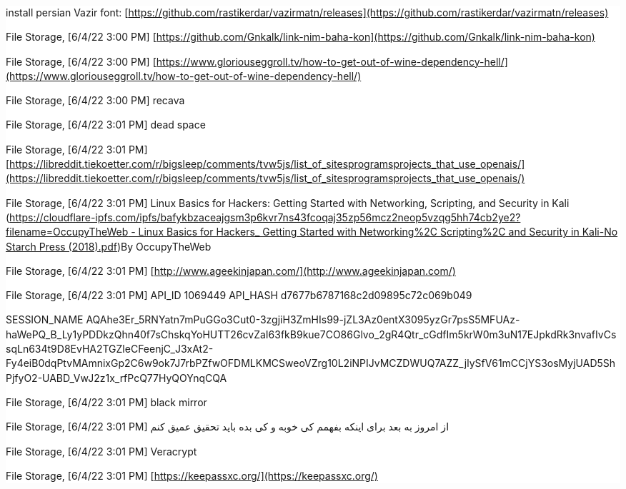 install persian Vazir font:
[https://github.com/rastikerdar/vazirmatn/releases](https://github.com/rastikerdar/vazirmatn/releases)

File Storage, [6/4/22 3:00 PM]
[https://github.com/Gnkalk/link-nim-baha-kon](https://github.com/Gnkalk/link-nim-baha-kon)

File Storage, [6/4/22 3:00 PM]
[https://www.gloriouseggroll.tv/how-to-get-out-of-wine-dependency-hell/](https://www.gloriouseggroll.tv/how-to-get-out-of-wine-dependency-hell/)

File Storage, [6/4/22 3:00 PM]
recava

File Storage, [6/4/22 3:01 PM]
dead space

File Storage, [6/4/22 3:01 PM]
[https://libreddit.tiekoetter.com/r/bigsleep/comments/tvw5js/list_of_sitesprogramsprojects_that_use_openais/](https://libreddit.tiekoetter.com/r/bigsleep/comments/tvw5js/list_of_sitesprogramsprojects_that_use_openais/)

File Storage, [6/4/22 3:01 PM]
Linux Basics for Hackers: Getting Started with Networking, Scripting, and Security in Kali
([https://cloudflare-ipfs.com/ipfs/bafykbzaceajgsm3p6kvr7ns43fcoqaj35zp56mcz2neop5vzqg5hh74cb2ye2?filename=OccupyTheWeb - Linux Basics for Hackers_ Getting Started with Networking%2C Scripting%2C and Security in Kali-No Starch Press (2018).pdf](https://cloudflare-ipfs.com/ipfs/bafykbzaceajgsm3p6kvr7ns43fcoqaj35zp56mcz2neop5vzqg5hh74cb2ye2?filename=OccupyTheWeb%20-%20Linux%20Basics%20for%20Hackers_%20Getting%20Started%20with%20Networking%2C%20Scripting%2C%20and%20Security%20in%20Kali-No%20Starch%20Press%20%282018%29.pdf))By OccupyTheWeb

File Storage, [6/4/22 3:01 PM]
[http://www.ageekinjapan.com/](http://www.ageekinjapan.com/)

File Storage, [6/4/22 3:01 PM]
API_ID
1069449
API_HASH
d7677b6787168c2d09895c72c069b049

SESSION_NAME
AQAhe3Er_5RNYatn7mPuGGo3Cut0-3zgjiH3ZmHIs99-jZL3Az0entX3095yzGr7psS5MFUAz-haWePQ_B_Ly1yPDDkzQhn40f7sChskqYoHUTT26cvZaI63fkB9kue7CO86Glvo_2gR4Qtr_cGdfIm5krW0m3uN17EJpkdRk3nvafIvCssqLn634t9D8EvHA2TGZleCFeenjC_J3xAt2-Fy4eiB0dqPtvMAmnixGp2C6w9ok7J7rbPZfwOFDMLKMCSweoVZrg10L2iNPIJvMCZDWUQ7AZZ_jlySfV61mCCjYS3osMyjUAD5ShPjfyO2-UABD_VwJ2z1x_rfPcQ77HyQOYnqCQA

File Storage, [6/4/22 3:01 PM]
black mirror

File Storage, [6/4/22 3:01 PM]
از امروز به بعد برای اینکه بفهمم کی خوبه و کی بده باید تحقیق عمیق کنم

File Storage, [6/4/22 3:01 PM]
Veracrypt

File Storage, [6/4/22 3:01 PM]
[https://keepassxc.org/](https://keepassxc.org/)
